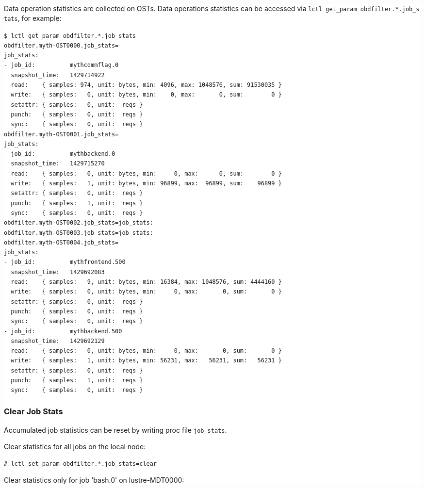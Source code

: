Data operation statistics are collected on OSTs. Data operations statistics can be accessed via `lctl get_param obdfilter.*.job_stats`, for example:

```
$ lctl get_param obdfilter.*.job_stats
obdfilter.myth-OST0000.job_stats=
job_stats:
- job_id:          mythcommflag.0
  snapshot_time:   1429714922
  read:    { samples: 974, unit: bytes, min: 4096, max: 1048576, sum: 91530035 }
  write:   { samples:   0, unit: bytes, min:    0, max:       0, sum:        0 }
  setattr: { samples:   0, unit:  reqs }
  punch:   { samples:   0, unit:  reqs }
  sync:    { samples:   0, unit:  reqs }
obdfilter.myth-OST0001.job_stats=
job_stats:
- job_id:          mythbackend.0
  snapshot_time:   1429715270
  read:    { samples:   0, unit: bytes, min:     0, max:      0, sum:        0 }
  write:   { samples:   1, unit: bytes, min: 96899, max:  96899, sum:    96899 }
  setattr: { samples:   0, unit:  reqs }
  punch:   { samples:   1, unit:  reqs }
  sync:    { samples:   0, unit:  reqs }
obdfilter.myth-OST0002.job_stats=job_stats:
obdfilter.myth-OST0003.job_stats=job_stats:
obdfilter.myth-OST0004.job_stats=
job_stats:
- job_id:          mythfrontend.500
  snapshot_time:   1429692083
  read:    { samples:   9, unit: bytes, min: 16384, max: 1048576, sum: 4444160 }
  write:   { samples:   0, unit: bytes, min:     0, max:       0, sum:       0 }
  setattr: { samples:   0, unit:  reqs }
  punch:   { samples:   0, unit:  reqs }
  sync:    { samples:   0, unit:  reqs }
- job_id:          mythbackend.500
  snapshot_time:   1429692129
  read:    { samples:   0, unit: bytes, min:     0, max:       0, sum:       0 }
  write:   { samples:   1, unit: bytes, min: 56231, max:   56231, sum:   56231 }
  setattr: { samples:   0, unit:  reqs }
  punch:   { samples:   1, unit:  reqs }
  sync:    { samples:   0, unit:  reqs }
```

### Clear Job Stats

Accumulated job statistics can be reset by writing proc file `job_stats`.

Clear statistics for all jobs on the local node:

```
# lctl set_param obdfilter.*.job_stats=clear
```

Clear statistics only for job 'bash.0' on lustre-MDT0000:
